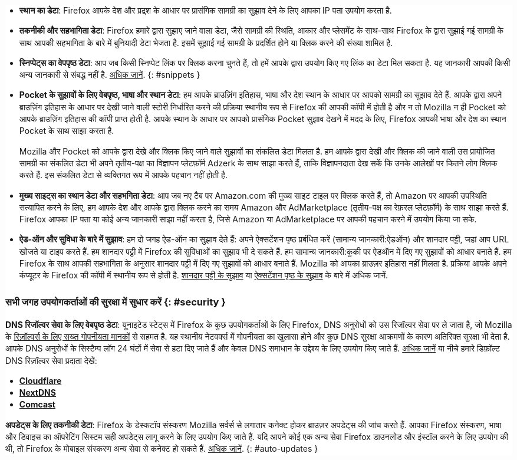 * __स्थान का डेटा__: Firefox आपके देश और प्रद्र्श के आधार पर प्रासंगिक सामग्री का सुझाव देने के लिए आपका IP पता उपयोग करता है.

* __तकनीकी और सहभागिता डेटा__: Firefox हमारे द्वारा सुझाए जाने वाला डेटा, जैसे सामग्री की स्थिति, आकार और प्लेसमेंट के साथ-साथ Firefox के द्वारा सुझाई गई सामग्री के साथ आपकी सहभागिता के बारे में बुनियादी डेटा भेजता है. इसमें सुझाई गई सामग्री के प्रदर्शित होने या क्लिक करने की संख्या शामिल है.

* __स्निप्पेट्स का वेपपृष्ठ डेटा__: आप जब किसी स्निप्पेट लिंक पर क्लिक करना चुनते हैं, तो हमें आपके द्वारा उपयोग किए गए लिंक का डेटा मिल सकता है. यह जानकारी आपकी किसी अन्य जानकारी से संबद्ध नहीं है. [अधिक जानें](https://abouthome-snippets-service.readthedocs.io/en/latest/data_collection.html).
{: #snippets }

* __Pocket के सुझावों के लिए वेबपृष्ठ, भाषा और स्थान डेटा__: हम आपके ब्राउज़िंग इतिहास, भाषा और देश स्थान के आधार पर आपको सामग्री का सुझाव देते हैं. आपके द्वारा अपने ब्राउज़िंग इतिहास के आधार पर देखी जाने वाली स्टोरी निर्धारित करने की प्रक्रिया स्थानीय रूप से Firefox की आपकी कॉपी में होती है और न तो Mozilla न ही Pocket को आपके ब्राउज़िंग इतिहास की कॉपी प्राप्त होती है. आपके स्थान के आधार पर आपको प्रासंगिक Pocket सुझाव देखने में मदद के लिए, Firefox आपकी भाषा और देश का स्थान Pocket के साथ साझा करता है.

    Mozilla और Pocket को आपके द्वारा देखे और क्लिक किए जाने वाले सुझावों का संकलित डेटा मिलता है. हम आपके द्वारा देखी और क्लिक की जाने वाली उस प्रायोजित सामग्री का संकलित डेटा भी अपने तृतीय-पक्ष का विज्ञापन प्लेटफ़ॉर्म Adzerk के साथ साझा करते हैं, ताकि विज्ञापनदाता देख सकें कि उनके आलेखों पर कितने लोग क्लिक करते हैं. इस संकलित डेटा से व्यक्तिगत रूप में आपके पहचान नहीं होती है.

* __मुख्य साइट्स का स्थान डेटा और सहभगिता डेटा__: आप जब नए टैब पर Amazon.com की मुख्य साइट टाइल पर क्लिक करते हैं, तो Amazon पर आपकी उपस्थिति सत्यापित करने के लिए, हम आपके देश और आपके द्वारा क्लिक करने का समय Amazon और AdMarketplace (तृतीय-पक्ष का रेफ़रल प्लेटफ़ॉर्म) के साथ साझा करते हैं. Firefox आपका IP पता या कोई अन्य जानकारी साझा नहीं करता है, जिसे Amazon या AdMarketplace पर आपकी पहचान करने में उपयोग किया जा सके.

* __ऐड-ऑन और सुविधा के बारे में सुझाव__: हम दो जगह ऐड-ऑन का सुझाव देते हैं: अपने ऐक्सटेंशन पृष्ठ प्रबंधित करें (सामान्य जानकारी:ऐडऑन) और शानदार पट्टी, जहां आप URL खोजते या टाइप करते हैं. हम शानदार पट्टी में Firefox की सुविधाओं का सुझाव भी दे सकते हैं. हम सामान्य जानकारी:कुकी पर ऐडऑन में दिए गए सुझावों को आधार बनाते हैं. हम Firefox के साथ आपकी सहभागिता के अनुसार शानदार पट्टी में दिए गए सुझावों को आधार बनाते हैं. Mozilla को आपका ब्राउज़र इतिहास नहीं मिलता है. प्रक्रिया आपके अपने कंप्यूटर के Firefox की कॉपी में स्थानीय रूप से होती है. [शानदार पट्टी के सुझाव](https://support.mozilla.org/kb/extension-recommendations) या [ऐक्सटेंशन पृष्ठ के सुझाव](https://support.mozilla.org/kb/personalized-extension-recommendations) के बारे में अधिक जानें.

### सभी जगह उपयोगकर्ताओं की सुरक्षा में सुधार करें {: #security }

**DNS रिजॉल्वर सेवा के लिए वेबपृष्ठ डेटा**: यूनाइटेड स्टेट्स में Firefox के कुछ उपयोगकर्ताओं के लिए Firefox, DNS अनुरोधों को उस रिजॉल्वर सेवा पर ले जाता है, जो Mozilla के [रिज़ॉल्वर्स के लिए सख्त गोपनीयता मानकों](https://wiki.mozilla.org/Security/DOH-resolver-policy) से सहमत है. यह स्थानीय नेटवर्क्स में गोपनीयता का खुलासा होने और कुछ DNS सुरक्षा आक्रमणों के कारण अतिरिक्त सुरक्षा भी देता है. आपके DNS अनुरोधों के सिस्टैम्प लॉग 24 घंटों में सेवा से हटा दिए जाते हैं और केवल DNS समाधान के उद्देश्य के लिए उपयोग किए जाते हैं. [अधिक जानें](https://support.mozilla.org/kb/firefox-dns-over-https#w_switching-providers) या नीचे हमारे डिफ़ॉल्ट DNS रिज़ॉल्वर सेवा प्रदाता देखें:

* [__Cloudflare__](https://developers.cloudflare.com/1.1.1.1/privacy/firefox/)
* [__NextDNS__](https://nextdns.io/privacy)
* [__Comcast__](https://www.xfinity.com/privacy/policy/dns)

**अपडेट्स के लिए तकनीकी डेटा**: Firefox के डेस्कटॉप संस्करण Mozilla सर्वर्स से लगातार कनेक्ट होकर ब्राउज़र अपडेट्स की जांच करते हैं. आपका Firefox संस्करण, भाषा और डिवाइस का ऑपरेटिंग सिस्टम सही अपडेट्स लागू करने के लिए उपयोग किए जाते हैं. यदि आपने कोई एक अन्य सेवा Firefox डाउनलोड और इंस्टॉल करने के लिए उपयोग की थी, तो Firefox के मोबाइल संस्करण अन्य सेवा से कनेक्ट हो सकते हैं. [अधिक जानें](https://support.mozilla.org/kb/how-stop-firefox-automatically-making-connections#w_auto-update-checking).
{: #auto-updates }
